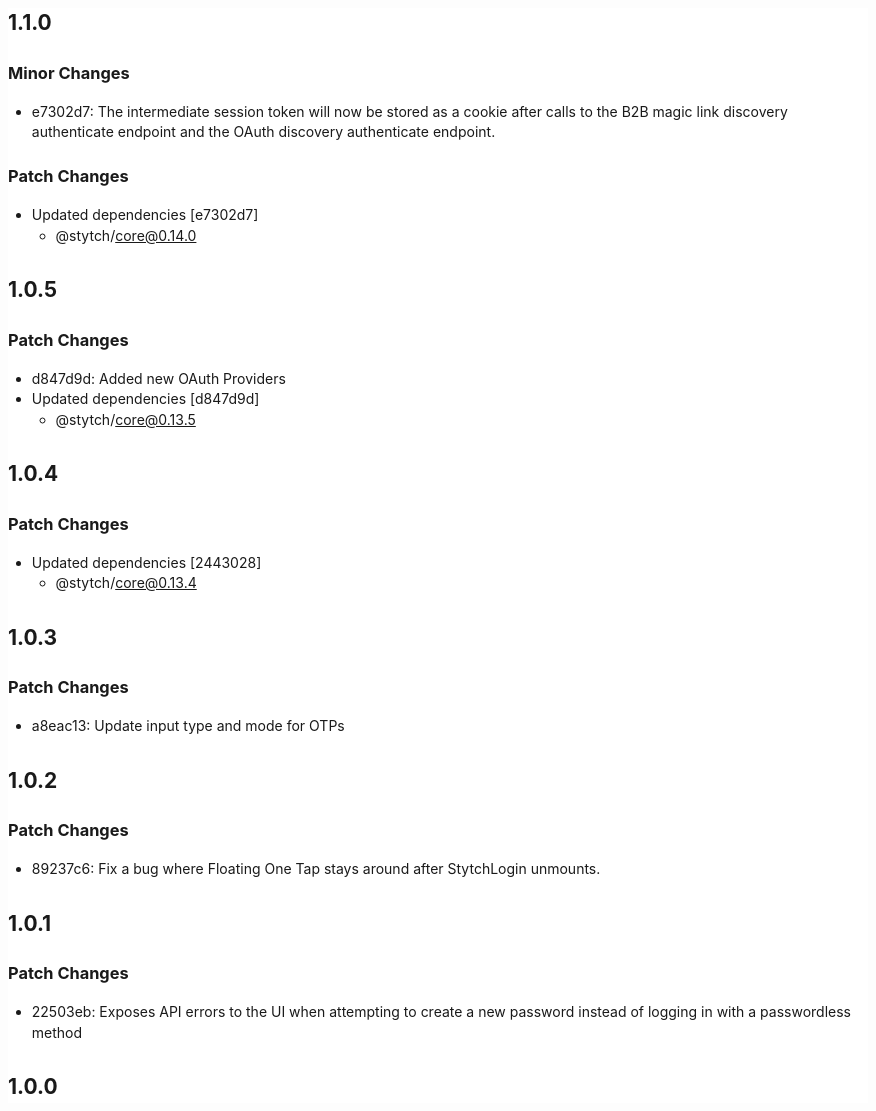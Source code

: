 ## 1.1.0

### Minor Changes

- e7302d7: The intermediate session token will now be stored as a cookie after calls to the B2B magic link discovery authenticate endpoint and the OAuth discovery authenticate endpoint.

### Patch Changes

- Updated dependencies [e7302d7]
  - @stytch/core@0.14.0

## 1.0.5

### Patch Changes

- d847d9d: Added new OAuth Providers
- Updated dependencies [d847d9d]
  - @stytch/core@0.13.5

## 1.0.4

### Patch Changes

- Updated dependencies [2443028]
  - @stytch/core@0.13.4

## 1.0.3

### Patch Changes

- a8eac13: Update input type and mode for OTPs

## 1.0.2

### Patch Changes

- 89237c6: Fix a bug where Floating One Tap stays around after StytchLogin unmounts.

## 1.0.1

### Patch Changes

- 22503eb: Exposes API errors to the UI when attempting to create a new password instead of logging in with a passwordless method

## 1.0.0
